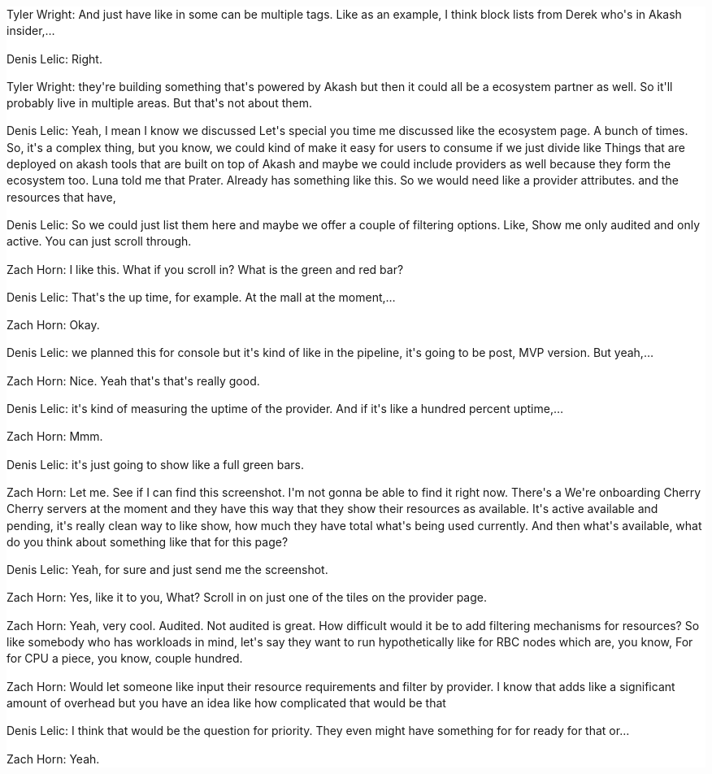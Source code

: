 Tyler Wright: And just have like in some can be multiple tags. Like as an example, I think block lists from Derek who's in Akash insider,…

Denis Lelic: Right.

Tyler Wright: they're building something that's powered by Akash but then it could all be a ecosystem partner as well. So it'll probably live in multiple areas. But that's not about them.

Denis Lelic:  Yeah, I mean I know we discussed Let's special you time me discussed like the ecosystem page. A bunch of times. So, it's a complex thing, but you know, we could kind of make it easy for users to consume if we just divide like Things that are deployed on akash tools that are built on top of Akash and maybe we could include providers as well because they form the ecosystem too. Luna told me that Prater. Already has something like this. So we would need like a provider attributes. and the resources that have,

Denis Lelic:  So we could just list them here and maybe we offer a couple of filtering options. Like, Show me only audited and only active. You can just scroll through.

Zach Horn: I like this. What if you scroll in? What is the green and red bar?

Denis Lelic: That's the up time, for example. At the mall at the moment,…

Zach Horn:  Okay.

Denis Lelic: we planned this for console but it's kind of like in the pipeline, it's going to be post, MVP version. But yeah,…

Zach Horn:  Nice. Yeah that's that's really good.

Denis Lelic: it's kind of measuring the uptime of the provider. And if it's like a hundred percent uptime,…

Zach Horn:  Mmm.

Denis Lelic: it's just going to show like a full green bars.

Zach Horn:  Let me. See if I can find this screenshot. I'm not gonna be able to find it right now. There's a We're onboarding Cherry Cherry servers at the moment and they have this way that they show their resources as available. It's active available and pending, it's really clean way to like show, how much they have total what's being used currently. And then what's available, what do you think about something like that for this page?

Denis Lelic: Yeah, for sure and just send me the screenshot.

Zach Horn:  Yes, like it to you, What? Scroll in on just one of the tiles on the provider page.

Zach Horn:  Yeah, very cool. Audited. Not audited is great. How difficult would it be to add filtering mechanisms for resources? So like somebody who has workloads in mind, let's say they want to run hypothetically like for RBC nodes which are, you know, For for CPU a piece, you know, couple hundred.

Zach Horn: Would let someone like input their resource requirements and filter by provider. I know that adds like a significant amount of overhead but you have an idea like how complicated that would be that

Denis Lelic: I think that would be the question for priority. They even might have something for for ready for that or…

Zach Horn:  Yeah.

